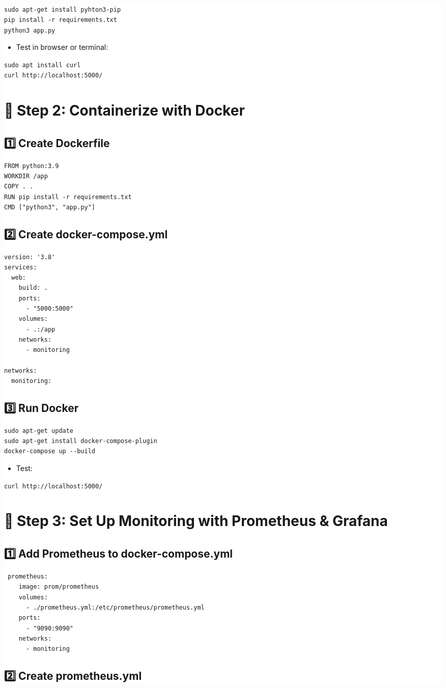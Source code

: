 ```
sudo apt-get install pyhton3-pip
pip install -r requirements.txt
python3 app.py
```
- Test in browser or terminal:
```
sudo apt install curl
curl http://localhost:5000/
```
# 📌 Step 2: Containerize with Docker
## 1️⃣ Create Dockerfile
```
FROM python:3.9
WORKDIR /app
COPY . .
RUN pip install -r requirements.txt
CMD ["python3", "app.py"]
```
## 2️⃣ Create docker-compose.yml
```
version: '3.8'
services:
  web:
    build: .
    ports:
      - "5000:5000"
    volumes:
      - .:/app
    networks:
      - monitoring

networks:
  monitoring:
```
## 3️⃣ Run Docker
```
sudo apt-get update
sudo apt-get install docker-compose-plugin
docker-compose up --build
```
- Test:
```
curl http://localhost:5000/
```
# 📌 Step 3: Set Up Monitoring with Prometheus & Grafana
## 1️⃣ Add Prometheus to docker-compose.yml
```
 prometheus:
    image: prom/prometheus
    volumes:
      - ./prometheus.yml:/etc/prometheus/prometheus.yml
    ports:
      - "9090:9090"
    networks:
      - monitoring
```
## 2️⃣ Create prometheus.yml